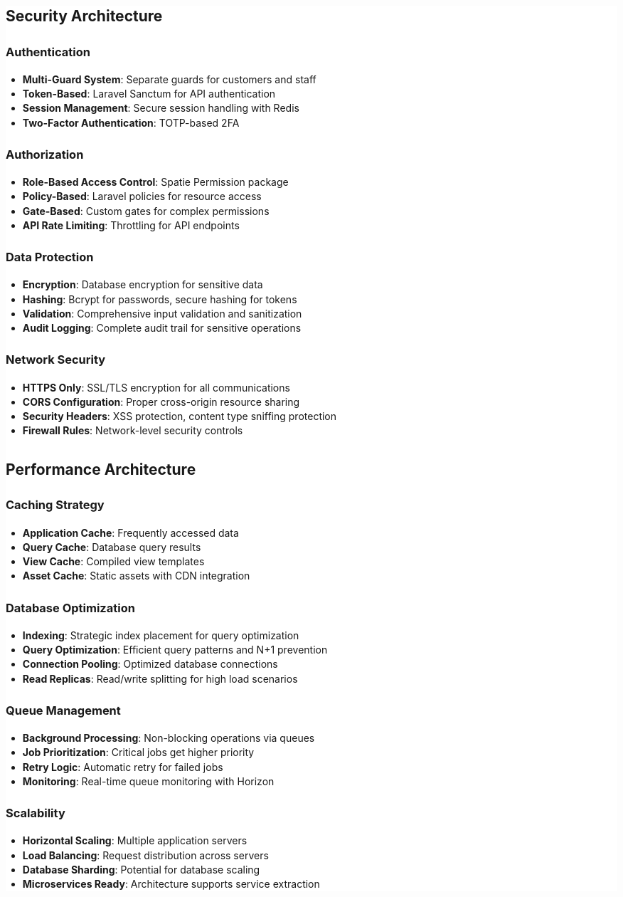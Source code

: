 ## Security Architecture

### Authentication
- **Multi-Guard System**: Separate guards for customers and staff
- **Token-Based**: Laravel Sanctum for API authentication
- **Session Management**: Secure session handling with Redis
- **Two-Factor Authentication**: TOTP-based 2FA

### Authorization
- **Role-Based Access Control**: Spatie Permission package
- **Policy-Based**: Laravel policies for resource access
- **Gate-Based**: Custom gates for complex permissions
- **API Rate Limiting**: Throttling for API endpoints

### Data Protection
- **Encryption**: Database encryption for sensitive data
- **Hashing**: Bcrypt for passwords, secure hashing for tokens
- **Validation**: Comprehensive input validation and sanitization
- **Audit Logging**: Complete audit trail for sensitive operations

### Network Security
- **HTTPS Only**: SSL/TLS encryption for all communications
- **CORS Configuration**: Proper cross-origin resource sharing
- **Security Headers**: XSS protection, content type sniffing protection
- **Firewall Rules**: Network-level security controls

## Performance Architecture

### Caching Strategy
- **Application Cache**: Frequently accessed data
- **Query Cache**: Database query results
- **View Cache**: Compiled view templates
- **Asset Cache**: Static assets with CDN integration

### Database Optimization
- **Indexing**: Strategic index placement for query optimization
- **Query Optimization**: Efficient query patterns and N+1 prevention
- **Connection Pooling**: Optimized database connections
- **Read Replicas**: Read/write splitting for high load scenarios

### Queue Management
- **Background Processing**: Non-blocking operations via queues
- **Job Prioritization**: Critical jobs get higher priority
- **Retry Logic**: Automatic retry for failed jobs
- **Monitoring**: Real-time queue monitoring with Horizon

### Scalability
- **Horizontal Scaling**: Multiple application servers
- **Load Balancing**: Request distribution across servers
- **Database Sharding**: Potential for database scaling
- **Microservices Ready**: Architecture supports service extraction
